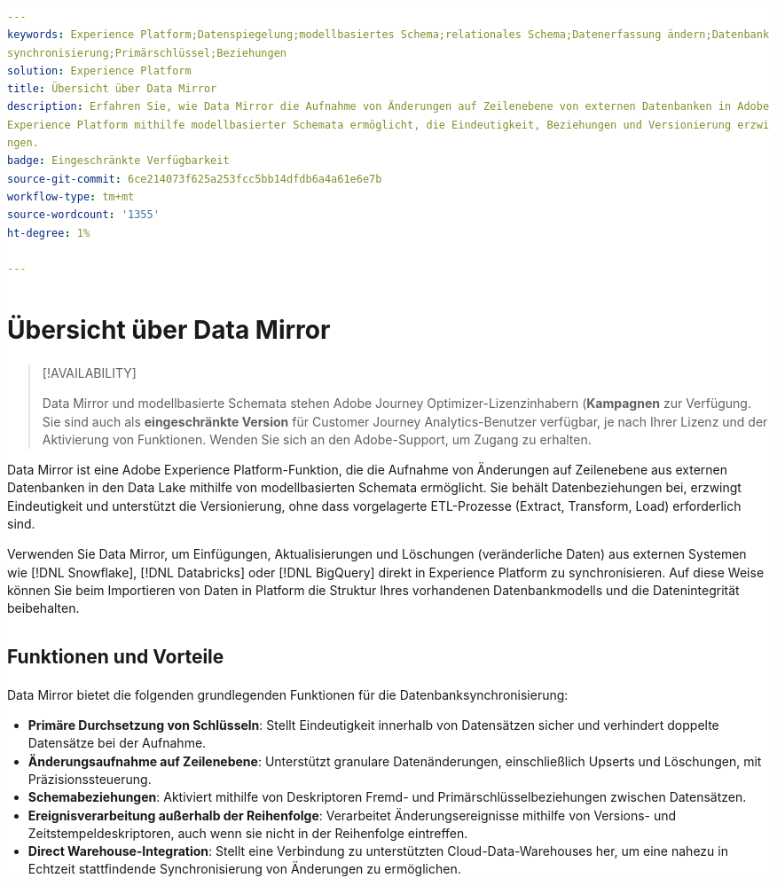 ```yaml
---
keywords: Experience Platform;Datenspiegelung;modellbasiertes Schema;relationales Schema;Datenerfassung ändern;Datenbanksynchronisierung;Primärschlüssel;Beziehungen
solution: Experience Platform
title: Übersicht über Data Mirror
description: Erfahren Sie, wie Data Mirror die Aufnahme von Änderungen auf Zeilenebene von externen Datenbanken in Adobe Experience Platform mithilfe modellbasierter Schemata ermöglicht, die Eindeutigkeit, Beziehungen und Versionierung erzwingen.
badge: Eingeschränkte Verfügbarkeit
source-git-commit: 6ce214073f625a253fcc5bb14dfdb6a4a61e6e7b
workflow-type: tm+mt
source-wordcount: '1355'
ht-degree: 1%

---
```


# Übersicht über Data Mirror

>[!AVAILABILITY]
>
>Data Mirror und modellbasierte Schemata stehen Adobe Journey Optimizer-Lizenzinhabern (**Kampagnen** zur Verfügung. Sie sind auch als **eingeschränkte Version** für Customer Journey Analytics-Benutzer verfügbar, je nach Ihrer Lizenz und der Aktivierung von Funktionen. Wenden Sie sich an den Adobe-Support, um Zugang zu erhalten.

Data Mirror ist eine Adobe Experience Platform-Funktion, die die Aufnahme von Änderungen auf Zeilenebene aus externen Datenbanken in den Data Lake mithilfe von modellbasierten Schemata ermöglicht. Sie behält Datenbeziehungen bei, erzwingt Eindeutigkeit und unterstützt die Versionierung, ohne dass vorgelagerte ETL-Prozesse (Extract, Transform, Load) erforderlich sind.

Verwenden Sie Data Mirror, um Einfügungen, Aktualisierungen und Löschungen (veränderliche Daten) aus externen Systemen wie [!DNL Snowflake], [!DNL Databricks] oder [!DNL BigQuery] direkt in Experience Platform zu synchronisieren. Auf diese Weise können Sie beim Importieren von Daten in Platform die Struktur Ihres vorhandenen Datenbankmodells und die Datenintegrität beibehalten.

## Funktionen und Vorteile

Data Mirror bietet die folgenden grundlegenden Funktionen für die Datenbanksynchronisierung:

* **Primäre Durchsetzung von Schlüsseln**: Stellt Eindeutigkeit innerhalb von Datensätzen sicher und verhindert doppelte Datensätze bei der Aufnahme.
* **Änderungsaufnahme auf Zeilenebene**: Unterstützt granulare Datenänderungen, einschließlich Upserts und Löschungen, mit Präzisionssteuerung.
* **Schemabeziehungen**: Aktiviert mithilfe von Deskriptoren Fremd- und Primärschlüsselbeziehungen zwischen Datensätzen.
* **Ereignisverarbeitung außerhalb der Reihenfolge**: Verarbeitet Änderungsereignisse mithilfe von Versions- und Zeitstempeldeskriptoren, auch wenn sie nicht in der Reihenfolge eintreffen.
* **Direct Warehouse-Integration**: Stellt eine Verbindung zu unterstützten Cloud-Data-Warehouses her, um eine nahezu in Echtzeit stattfindende Synchronisierung von Änderungen zu ermöglichen.
